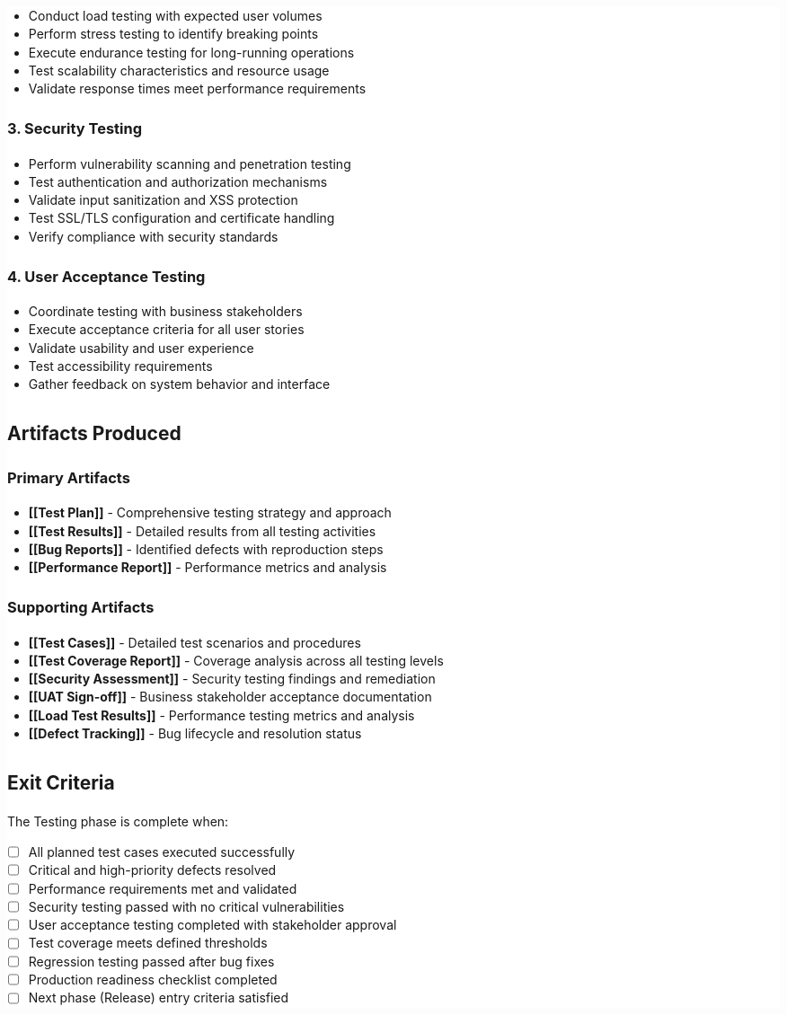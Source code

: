- Conduct load testing with expected user volumes
- Perform stress testing to identify breaking points
- Execute endurance testing for long-running operations
- Test scalability characteristics and resource usage
- Validate response times meet performance requirements

### 3. Security Testing

- Perform vulnerability scanning and penetration testing
- Test authentication and authorization mechanisms
- Validate input sanitization and XSS protection
- Test SSL/TLS configuration and certificate handling
- Verify compliance with security standards

### 4. User Acceptance Testing

- Coordinate testing with business stakeholders
- Execute acceptance criteria for all user stories
- Validate usability and user experience
- Test accessibility requirements
- Gather feedback on system behavior and interface

## Artifacts Produced

### Primary Artifacts

- **[[Test Plan]]** - Comprehensive testing strategy and approach
- **[[Test Results]]** - Detailed results from all testing activities
- **[[Bug Reports]]** - Identified defects with reproduction steps
- **[[Performance Report]]** - Performance metrics and analysis

### Supporting Artifacts

- **[[Test Cases]]** - Detailed test scenarios and procedures
- **[[Test Coverage Report]]** - Coverage analysis across all testing levels
- **[[Security Assessment]]** - Security testing findings and remediation
- **[[UAT Sign-off]]** - Business stakeholder acceptance documentation
- **[[Load Test Results]]** - Performance testing metrics and analysis
- **[[Defect Tracking]]** - Bug lifecycle and resolution status

## Exit Criteria

The Testing phase is complete when:

- [ ] All planned test cases executed successfully
- [ ] Critical and high-priority defects resolved
- [ ] Performance requirements met and validated
- [ ] Security testing passed with no critical vulnerabilities
- [ ] User acceptance testing completed with stakeholder approval
- [ ] Test coverage meets defined thresholds
- [ ] Regression testing passed after bug fixes
- [ ] Production readiness checklist completed
- [ ] Next phase (Release) entry criteria satisfied
